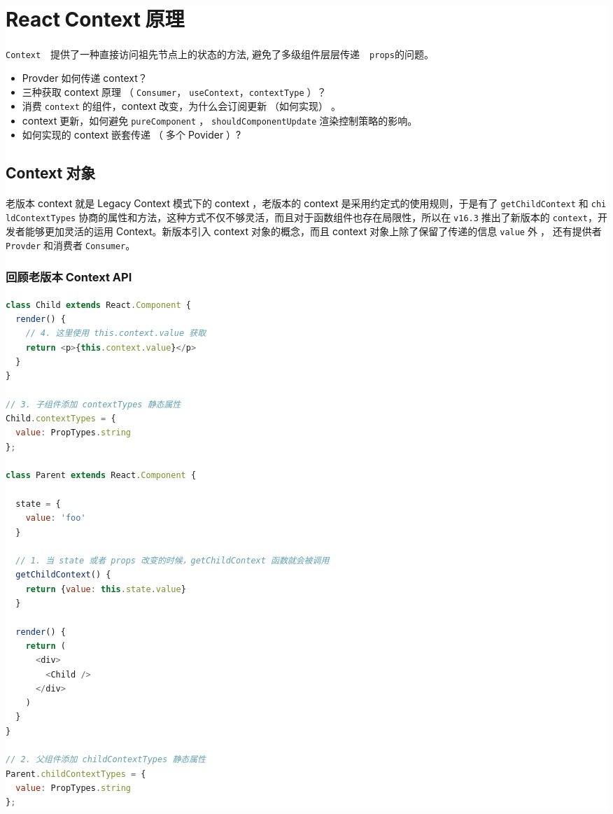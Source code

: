 # React Context 原理

 `Context`　提供了一种直接访问祖先节点上的状态的方法, 避免了多级组件层层传递　`props`的问题。

- Provder 如何传递 context？
- 三种获取 context 原理 （ `Consumer`， `useContext`，`contextType` ）？
- 消费 `context` 的组件，context 改变，为什么会订阅更新 （如何实现） 。
- context 更新，如何避免 `pureComponent` ， `shouldComponentUpdate` 渲染控制策略的影响。
- 如何实现的 context 嵌套传递 （ 多个 Povider ）?

## Context 对象

老版本 context 就是 Legacy Context 模式下的 context ，老版本的 context 是采用约定式的使用规则，于是有了 `getChildContext` 和 `childContextTypes` 协商的属性和方法，这种方式不仅不够灵活，而且对于函数组件也存在局限性，所以在 `v16.3` 推出了新版本的 `context`，开发者能够更加灵活的运用 Context。新版本引入 context 对象的概念，而且 context 对象上除了保留了传递的信息 `value` 外 ， 还有提供者 `Provder` 和消费者 `Consumer`。

### 回顾老版本 Context API

```js
class Child extends React.Component {
  render() {
    // 4. 这里使用 this.context.value 获取
    return <p>{this.context.value}</p>
  }
}

// 3. 子组件添加 contextTypes 静态属性
Child.contextTypes = {
  value: PropTypes.string
};

class Parent extends React.Component {

  state = {
    value: 'foo'
  }

  // 1. 当 state 或者 props 改变的时候，getChildContext 函数就会被调用
  getChildContext() {
    return {value: this.state.value}
  }

  render() {
    return (
      <div>
        <Child />
      </div>
    )
  }
}

// 2. 父组件添加 childContextTypes 静态属性
Parent.childContextTypes = {
  value: PropTypes.string
};
```
